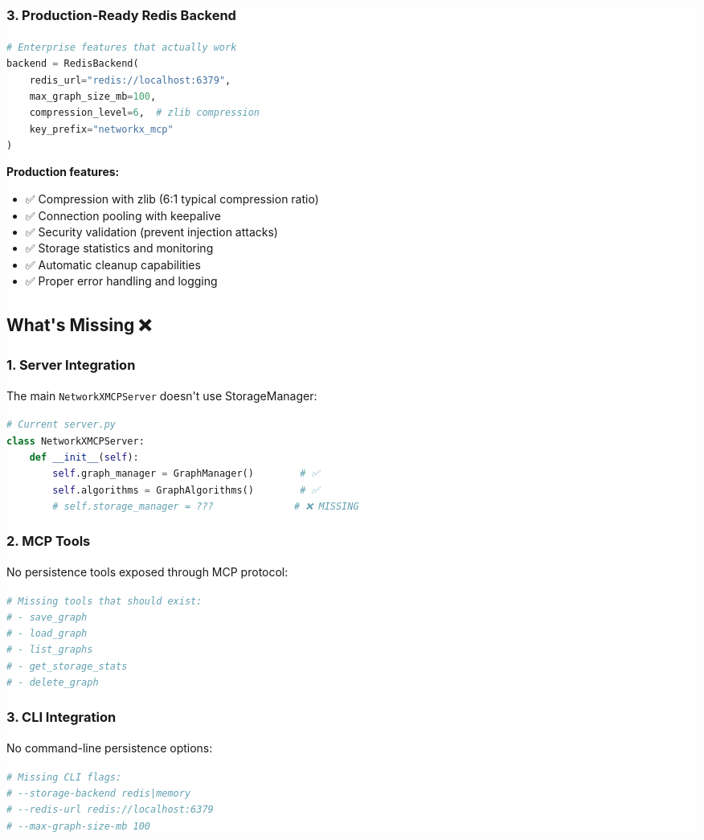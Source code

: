 ### 3. Production-Ready Redis Backend
```python
# Enterprise features that actually work
backend = RedisBackend(
    redis_url="redis://localhost:6379",
    max_graph_size_mb=100,
    compression_level=6,  # zlib compression
    key_prefix="networkx_mcp"
)
```

**Production features:**
- ✅ Compression with zlib (6:1 typical compression ratio)
- ✅ Connection pooling with keepalive
- ✅ Security validation (prevent injection attacks)
- ✅ Storage statistics and monitoring
- ✅ Automatic cleanup capabilities
- ✅ Proper error handling and logging

## What's Missing ❌

### 1. Server Integration
The main `NetworkXMCPServer` doesn't use StorageManager:

```python
# Current server.py
class NetworkXMCPServer:
    def __init__(self):
        self.graph_manager = GraphManager()        # ✅ 
        self.algorithms = GraphAlgorithms()        # ✅
        # self.storage_manager = ???              # ❌ MISSING
```

### 2. MCP Tools
No persistence tools exposed through MCP protocol:

```python
# Missing tools that should exist:
# - save_graph
# - load_graph  
# - list_graphs
# - get_storage_stats
# - delete_graph
```

### 3. CLI Integration
No command-line persistence options:

```bash
# Missing CLI flags:
# --storage-backend redis|memory
# --redis-url redis://localhost:6379
# --max-graph-size-mb 100
```
